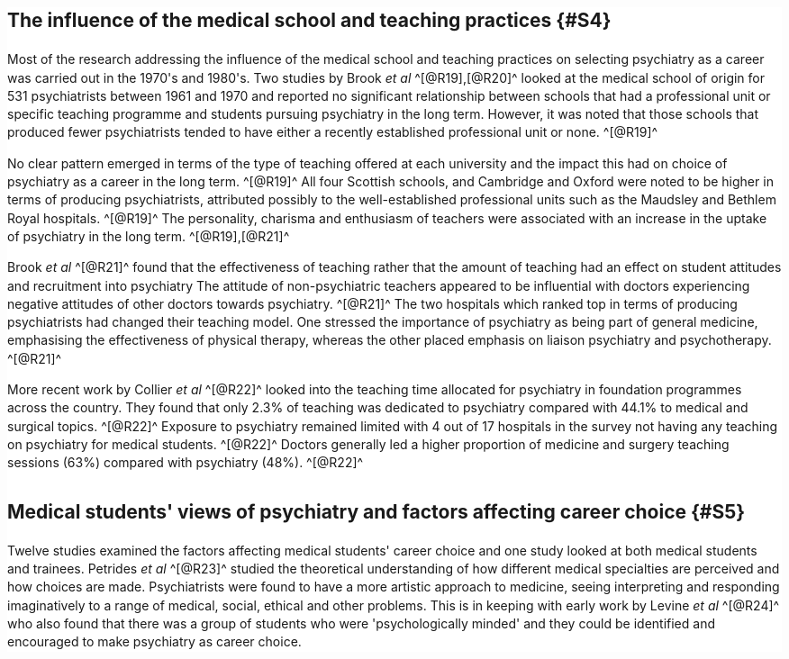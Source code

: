 ## The influence of the medical school and teaching practices {#S4}

Most of the research addressing the influence of the medical school and
teaching practices on selecting psychiatry as a career was carried out
in the 1970\'s and 1980\'s. Two studies by Brook *et al* ^[@R19],[@R20]^
looked at the medical school of origin for 531 psychiatrists between
1961 and 1970 and reported no significant relationship between schools
that had a professional unit or specific teaching programme and students
pursuing psychiatry in the long term. However, it was noted that those
schools that produced fewer psychiatrists tended to have either a
recently established professional unit or none. ^[@R19]^

No clear pattern emerged in terms of the type of teaching offered at
each university and the impact this had on choice of psychiatry as a
career in the long term. ^[@R19]^ All four Scottish schools, and
Cambridge and Oxford were noted to be higher in terms of producing
psychiatrists, attributed possibly to the well-established professional
units such as the Maudsley and Bethlem Royal hospitals. ^[@R19]^ The
personality, charisma and enthusiasm of teachers were associated with an
increase in the uptake of psychiatry in the long term. ^[@R19],[@R21]^

Brook *et al* ^[@R21]^ found that the effectiveness of teaching rather
that the amount of teaching had an effect on student attitudes and
recruitment into psychiatry The attitude of non-psychiatric teachers
appeared to be influential with doctors experiencing negative attitudes
of other doctors towards psychiatry. ^[@R21]^ The two hospitals which
ranked top in terms of producing psychiatrists had changed their
teaching model. One stressed the importance of psychiatry as being part
of general medicine, emphasising the effectiveness of physical therapy,
whereas the other placed emphasis on liaison psychiatry and
psychotherapy. ^[@R21]^

More recent work by Collier *et al* ^[@R22]^ looked into the teaching
time allocated for psychiatry in foundation programmes across the
country. They found that only 2.3% of teaching was dedicated to
psychiatry compared with 44.1% to medical and surgical topics. ^[@R22]^
Exposure to psychiatry remained limited with 4 out of 17 hospitals in
the survey not having any teaching on psychiatry for medical students.
^[@R22]^ Doctors generally led a higher proportion of medicine and
surgery teaching sessions (63%) compared with psychiatry (48%). ^[@R22]^

## Medical students\' views of psychiatry and factors affecting career choice {#S5}

Twelve studies examined the factors affecting medical students\' career
choice and one study looked at both medical students and trainees.
Petrides *et al* ^[@R23]^ studied the theoretical understanding of how
different medical specialties are perceived and how choices are made.
Psychiatrists were found to have a more artistic approach to medicine,
seeing interpreting and responding imaginatively to a range of medical,
social, ethical and other problems. This is in keeping with early work
by Levine *et al* ^[@R24]^ who also found that there was a group of
students who were 'psychologically minded' and they could be identified
and encouraged to make psychiatry as career choice.


[^1]: **Dr Abid Choudry**, ST5, Leicestershire Partnership NHS Trust.